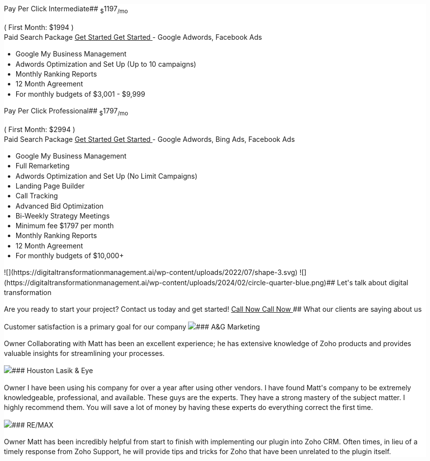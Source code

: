 Pay Per Click Intermediate## <sub>$</sub>1197<sub>/mo</sub>

( First Month: $1994 )   
 Paid Search Package [ Get Started Get Started ](https://mrr.digitaltransformationmanagement.ai/subscribe/a7ceb18b568168ef8d37dab634d6e0b96a2bba0f6b053217afe8ded60e8a6aa6/LocalClickPaidSearchFull1)- Google Adwords, Facebook Ads
- Google My Business Management
- Adwords Optimization and Set Up (Up to 10 campaigns)
- Monthly Ranking Reports
- 12 Month Agreement
- For monthly budgets of $3,001 - $9,999

 Pay Per Click Professional## <sub>$</sub>1797<sub>/mo</sub>

( First Month: $2994 )   
 Paid Search Package [ Get Started Get Started ](https://mrr.digitaltransformationmanagement.ai/subscribe/a7ceb18b568168ef8d37dab634d6e0b96a2bba0f6b053217afe8ded60e8a6aa6/LocalClickPaidSearchCustom1)- Google Adwords, Bing Ads, Facebook Ads
- Google My Business Management
- Full Remarketing
- Adwords Optimization and Set Up (No Limit Campaigns)
- Landing Page Builder
- Call Tracking
- Advanced Bid Optimization
- Bi-Weekly Strategy Meetings
- Minimum fee $1797 per month
- Monthly Ranking Reports
- 12 Month Agreement
- For monthly budgets of $10,000+

 </section> ![](https://digitaltransformationmanagement.ai/wp-content/uploads/2022/07/shape-3.svg) ![](https://digitaltransformationmanagement.ai/wp-content/uploads/2024/02/circle-quarter-blue.png)## Let's talk about digital transformation

 Are you ready to start your project? Contact us today and get started! [ Call Now Call Now ](tel:+15613315360)## What our clients are saying about us

 Customer satisfaction is a primary goal for our company ![](https://digitaltransformationmanagement.ai/wp-content/uploads/2024/02/cropped-Favi1.png)### A&amp;G Marketing

Owner Collaborating with Matt has been an excellent experience; he has extensive knowledge of Zoho products and provides valuable insights for streamlining your processes.

 ![](https://digitaltransformationmanagement.ai/wp-content/uploads/2024/02/cropped-favicon-2.png)### Houston Lasik &amp; Eye

Owner I have been using his company for over a year after using other vendors. I have found Matt's company to be extremely knowledgeable, professional, and available. These guys are the experts. They have a strong mastery of the subject matter. I highly recommend them. You will save a lot of money by having these experts do everything correct the first time.

 ![](https://digitaltransformationmanagement.ai/wp-content/uploads/2024/02/cropped-favicon-2.png)### RE/MAX

Owner Matt has been incredibly helpful from start to finish with implementing our plugin into Zoho CRM. Often times, in lieu of a timely response from Zoho Support, he will provide tips and tricks for Zoho that have been unrelated to the plugin itself.